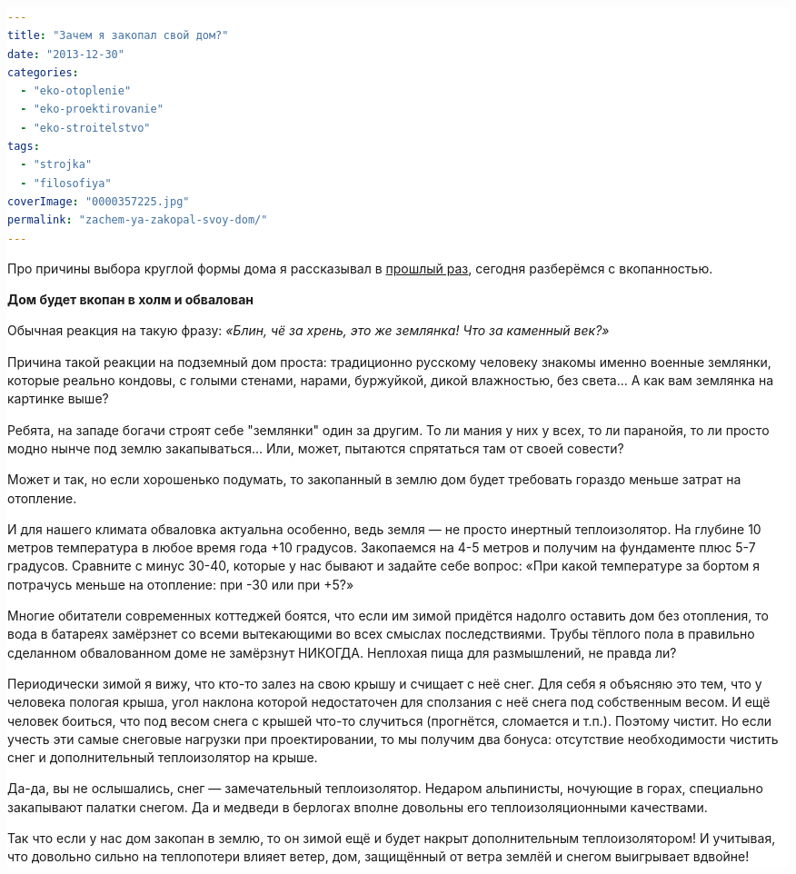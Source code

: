 ```yaml
---
title: "Зачем я закопал свой дом?"
date: "2013-12-30"
categories: 
  - "eko-otoplenie"
  - "eko-proektirovanie"
  - "eko-stroitelstvo"
tags: 
  - "strojka"
  - "filosofiya"
coverImage: "0000357225.jpg"
permalink: "zachem-ya-zakopal-svoy-dom/"
---
```


Про причины выбора круглой формы дома я рассказывал в [прошлый раз](http://svobodaiznutri.ru/?p=33), сегодня разберёмся с вкопанностью.

**Дом будет вкопан в холм и обвалован**

Обычная реакция на такую фразу: _«Блин, чё за хрень, это же землянка! Что за каменный век?»_

Причина такой реакции на подземный дом проста: традиционно русскому человеку знакомы именно военные землянки, которые реально кондовы, с голыми стенами, нарами, буржуйкой, дикой влажностью, без света... А как вам землянка на картинке выше?

Ребята, на западе богачи строят себе "землянки" один за другим. То ли мания у них у всех, то ли паранойя, то ли просто модно нынче под землю закапываться... Или, может, пытаются спрятаться там от своей совести?

Может и так, но если хорошенько подумать, то закопанный в землю дом будет требовать гораздо меньше затрат на отопление.

И для нашего климата обваловка актуальна особенно, ведь земля — не просто инертный теплоизолятор. На глубине 10 метров температура в любое время года +10 градусов. Закопаемся на 4-5 метров и получим на фундаменте плюс 5-7 градусов. Сравните с минус 30-40, которые у нас бывают и задайте себе вопрос: «При какой температуре за бортом я потрачусь меньше на отопление: при -30 или при +5?»

Многие обитатели современных коттеджей боятся, что если им зимой придётся надолго оставить дом без отопления, то вода в батареях замёрзнет со всеми вытекающими во всех смыслах последствиями. Трубы тёплого пола в правильно сделанном обвалованном доме не замёрзнут НИКОГДА. Неплохая пища для размышлений, не правда ли?

Периодически зимой я вижу, что кто-то залез на свою крышу и счищает с неё снег. Для себя я объясняю это тем, что у человека пологая крыша, угол наклона которой недостаточен для сползания с неё снега под собственным весом. И ещё человек боиться, что под весом снега с крышей что-то случиться (прогнётся, сломается и т.п.). Поэтому чистит. Но если учесть эти самые снеговые нагрузки при проектировании, то мы получим два бонуса: отсутствие необходимости чистить снег и дополнительный теплоизолятор на крыше.

Да-да, вы не ослышались, снег — замечательный теплоизолятор. Недаром альпинисты, ночующие в горах, специально закапывают палатки снегом. Да и медведи в берлогах вполне довольны его теплоизоляционными качествами.

Так что если у нас дом закопан в землю, то он зимой ещё и будет накрыт дополнительным теплоизолятором! И учитывая, что довольно сильно на теплопотери влияет ветер, дом, защищённый от ветра землёй и снегом выигрывает вдвойне!
